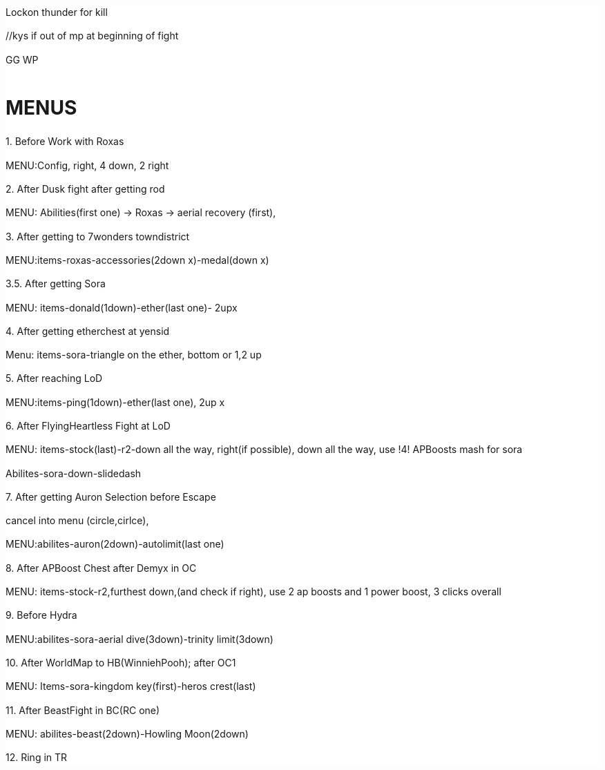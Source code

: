 Lockon thunder for kill

//kys if out of mp at beginning of fight

GG WP

# MENUS

1\. Before Work with Roxas

MENU:Config, right, 4 down, 2 right

2\. After Dusk fight after getting rod

MENU: Abilities(first one) -\> Roxas -\> aerial recovery (first),

3\. After getting to 7wonders towndistrict

MENU:items-roxas-accessories(2down x)-medal(down x)

3.5. After getting Sora

MENU: items-donald(1down)-ether(last one)- 2upx

4\. After getting etherchest at yensid

Menu: items-sora-triangle on the ether, bottom or 1,2 up

5\. After reaching LoD

MENU:items-ping(1down)-ether(last one), 2up x

6\. After FlyingHeartless Fight at LoD

MENU: items-stock(last)-r2-down all the way, right(if possible), down
all the way, use \!4\! APBoosts mash for sora

Abilites-sora-down-slidedash

7\. After getting Auron Selection before Escape

cancel into menu (circle,cirlce),

MENU:abilites-auron(2down)-autolimit(last one)

8\. After APBoost Chest after Demyx in OC

MENU: items-stock-r2,furthest down,(and check if right), use 2 ap boosts
and 1 power boost, 3 clicks overall

9\. Before Hydra

MENU:abilites-sora-aerial dive(3down)-trinity limit(3down)

10\. After WorldMap to HB(WinniehPooh); after OC1

MENU: Items-sora-kingdom key(first)-heros crest(last)

11\. After BeastFight in BC(RC one)

MENU: abilites-beast(2down)-Howling Moon(2down)

12\. Ring in TR
